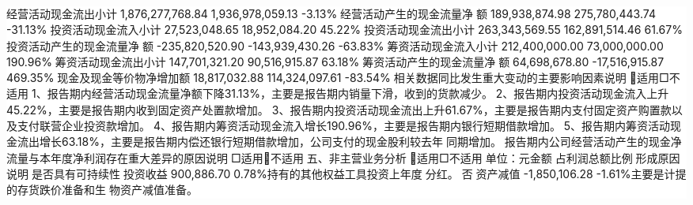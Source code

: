 经营活动现金流出小计
1,876,277,768.84
1,936,978,059.13
-3.13%
经营活动产生的现金流量净
额
189,938,874.98
275,780,443.74
-31.13%
投资活动现金流入小计
27,523,048.65
18,952,084.20
45.22%
投资活动现金流出小计
263,343,569.55
162,891,514.46
61.67%
投资活动产生的现金流量净
额
-235,820,520.90
-143,939,430.26
-63.83%
筹资活动现金流入小计
212,400,000.00
73,000,000.00
190.96%
筹资活动现金流出小计
147,701,321.20
90,516,915.87
63.18%
筹资活动产生的现金流量净
额
64,698,678.80
-17,516,915.87
469.35%
现金及现金等价物净增加额
18,817,032.88
114,324,097.61
-83.54%
相关数据同比发生重大变动的主要影响因素说明
适用□不适用
1、报告期内经营活动现金流量净额下降31.13%，主要是报告期内销量下滑，收到的货款减少。
2、报告期内投资活动现金流入上升45.22%，主要是报告期内收到固定资产处置款增加。
3、报告期内投资活动现金流出上升61.67%，主要是报告期内支付固定资产购置款以及支付联营企业投资款增加。
4、报告期内筹资活动现金流入增长190.96%，主要是报告期内银行短期借款增加。
5、报告期内筹资活动现金流出增长63.18%，主要是报告期内偿还银行短期借款增加，公司支付的现金股利较去年
同期增加。
报告期内公司经营活动产生的现金净流量与本年度净利润存在重大差异的原因说明
□适用不适用
五、非主营业务分析
适用□不适用
单位：元金额
占利润总额比例
形成原因说明
是否具有可持续性
投资收益
900,886.70
0.78%持有的其他权益工具投资上年度
分红。
否
资产减值
-1,850,106.28
-1.61%主要是计提的存货跌价准备和生
物资产减值准备。